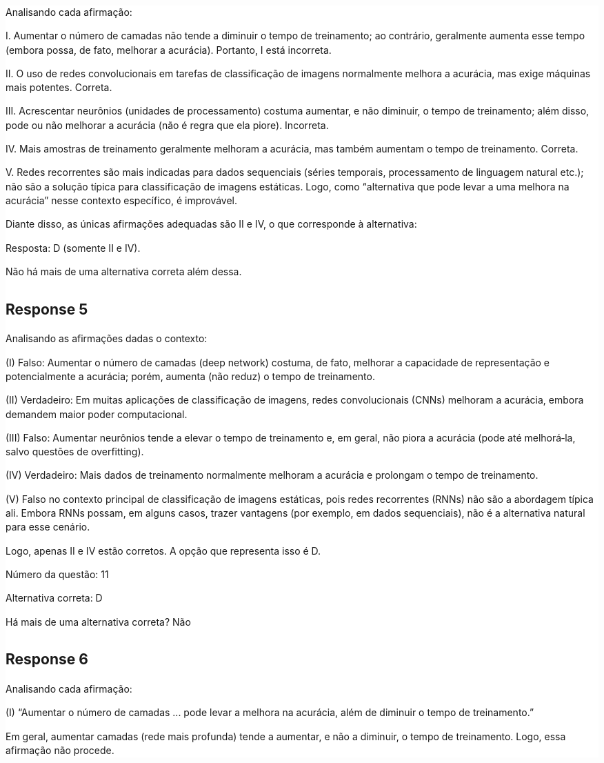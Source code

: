 Analisando cada afirmação:

I. Aumentar o número de camadas não tende a diminuir o tempo de treinamento; ao contrário, geralmente aumenta esse tempo (embora possa, de fato, melhorar a acurácia). Portanto, I está incorreta.

II. O uso de redes convolucionais em tarefas de classificação de imagens normalmente melhora a acurácia, mas exige máquinas mais potentes. Correta.

III. Acrescentar neurônios (unidades de processamento) costuma aumentar, e não diminuir, o tempo de treinamento; além disso, pode ou não melhorar a acurácia (não é regra que ela piore). Incorreta.

IV. Mais amostras de treinamento geralmente melhoram a acurácia, mas também aumentam o tempo de treinamento. Correta.

V. Redes recorrentes são mais indicadas para dados sequenciais (séries temporais, processamento de linguagem natural etc.); não são a solução típica para classificação de imagens estáticas. Logo, como “alternativa que pode levar a uma melhora na acurácia” nesse contexto específico, é improvável.

Diante disso, as únicas afirmações adequadas são II e IV, o que corresponde à alternativa:

Resposta: D (somente II e IV).

Não há mais de uma alternativa correta além dessa.

## Response 5
Analisando as afirmações dadas o contexto:

(I) Falso: Aumentar o número de camadas (deep network) costuma, de fato, melhorar a capacidade de representação e potencialmente a acurácia; porém, aumenta (não reduz) o tempo de treinamento.

(II) Verdadeiro: Em muitas aplicações de classificação de imagens, redes convolucionais (CNNs) melhoram a acurácia, embora demandem maior poder computacional.

(III) Falso: Aumentar neurônios tende a elevar o tempo de treinamento e, em geral, não piora a acurácia (pode até melhorá‐la, salvo questões de overfitting).

(IV) Verdadeiro: Mais dados de treinamento normalmente melhoram a acurácia e prolongam o tempo de treinamento.

(V) Falso no contexto principal de classificação de imagens estáticas, pois redes recorrentes (RNNs) não são a abordagem típica ali. Embora RNNs possam, em alguns casos, trazer vantagens (por exemplo, em dados sequenciais), não é a alternativa natural para esse cenário.

Logo, apenas II e IV estão corretos. A opção que representa isso é D.

Número da questão: 11

Alternativa correta: D

Há mais de uma alternativa correta? Não

## Response 6
Analisando cada afirmação:

(I) “Aumentar o número de camadas ... pode levar a melhora na acurácia, além de diminuir o tempo de treinamento.”

Em geral, aumentar camadas (rede mais profunda) tende a aumentar, e não a diminuir, o tempo de treinamento. Logo, essa afirmação não procede.

